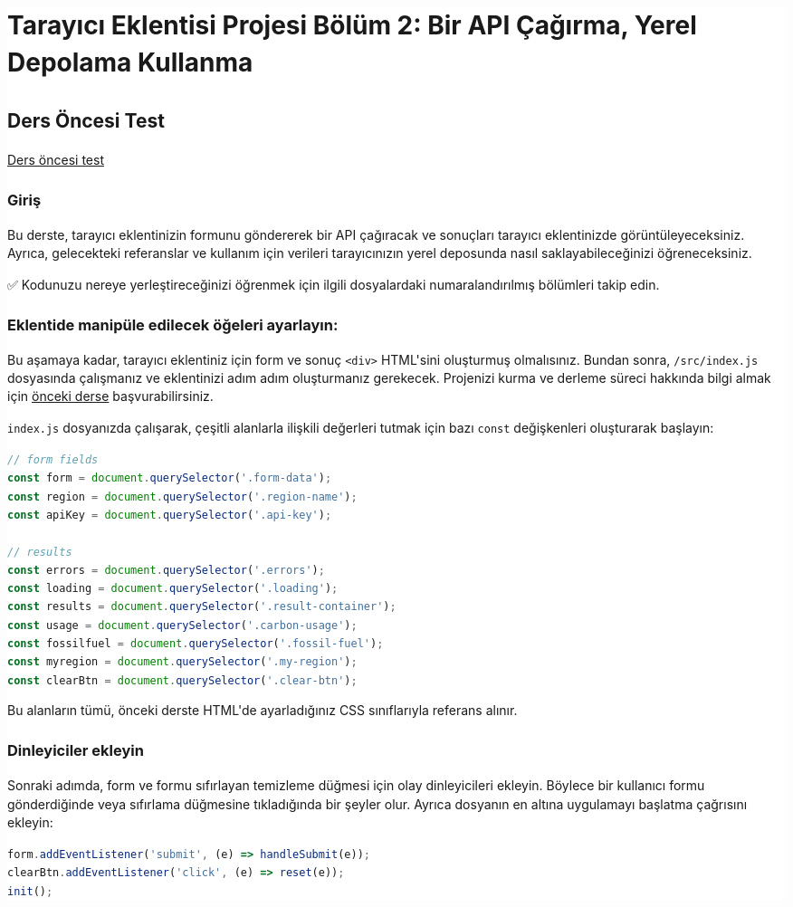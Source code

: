 
# Tarayıcı Eklentisi Projesi Bölüm 2: Bir API Çağırma, Yerel Depolama Kullanma

## Ders Öncesi Test

[Ders öncesi test](https://ff-quizzes.netlify.app/web/quiz/25)

### Giriş

Bu derste, tarayıcı eklentinizin formunu göndererek bir API çağıracak ve sonuçları tarayıcı eklentinizde görüntüleyeceksiniz. Ayrıca, gelecekteki referanslar ve kullanım için verileri tarayıcınızın yerel deposunda nasıl saklayabileceğinizi öğreneceksiniz.

✅ Kodunuzu nereye yerleştireceğinizi öğrenmek için ilgili dosyalardaki numaralandırılmış bölümleri takip edin.

### Eklentide manipüle edilecek öğeleri ayarlayın:

Bu aşamaya kadar, tarayıcı eklentiniz için form ve sonuç `<div>` HTML'sini oluşturmuş olmalısınız. Bundan sonra, `/src/index.js` dosyasında çalışmanız ve eklentinizi adım adım oluşturmanız gerekecek. Projenizi kurma ve derleme süreci hakkında bilgi almak için [önceki derse](../1-about-browsers/README.md) başvurabilirsiniz.

`index.js` dosyanızda çalışarak, çeşitli alanlarla ilişkili değerleri tutmak için bazı `const` değişkenleri oluşturarak başlayın:

```JavaScript
// form fields
const form = document.querySelector('.form-data');
const region = document.querySelector('.region-name');
const apiKey = document.querySelector('.api-key');

// results
const errors = document.querySelector('.errors');
const loading = document.querySelector('.loading');
const results = document.querySelector('.result-container');
const usage = document.querySelector('.carbon-usage');
const fossilfuel = document.querySelector('.fossil-fuel');
const myregion = document.querySelector('.my-region');
const clearBtn = document.querySelector('.clear-btn');
```

Bu alanların tümü, önceki derste HTML'de ayarladığınız CSS sınıflarıyla referans alınır.

### Dinleyiciler ekleyin

Sonraki adımda, form ve formu sıfırlayan temizleme düğmesi için olay dinleyicileri ekleyin. Böylece bir kullanıcı formu gönderdiğinde veya sıfırlama düğmesine tıkladığında bir şeyler olur. Ayrıca dosyanın en altına uygulamayı başlatma çağrısını ekleyin:

```JavaScript
form.addEventListener('submit', (e) => handleSubmit(e));
clearBtn.addEventListener('click', (e) => reset(e));
init();
```
